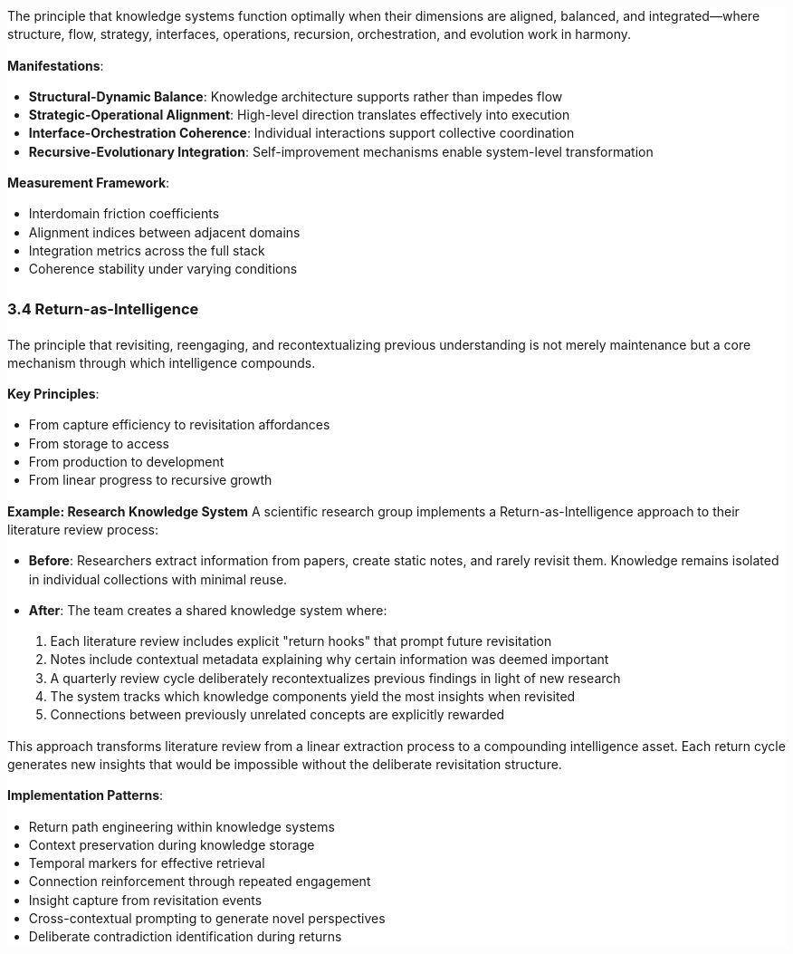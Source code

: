The principle that knowledge systems function optimally when their dimensions are aligned, balanced, and integrated—where structure, flow, strategy, interfaces, operations, recursion, orchestration, and evolution work in harmony.

**Manifestations**:
- **Structural-Dynamic Balance**: Knowledge architecture supports rather than impedes flow
- **Strategic-Operational Alignment**: High-level direction translates effectively into execution
- **Interface-Orchestration Coherence**: Individual interactions support collective coordination
- **Recursive-Evolutionary Integration**: Self-improvement mechanisms enable system-level transformation

**Measurement Framework**:
- Interdomain friction coefficients
- Alignment indices between adjacent domains
- Integration metrics across the full stack
- Coherence stability under varying conditions

### 3.4 Return-as-Intelligence

The principle that revisiting, reengaging, and recontextualizing previous understanding is not merely maintenance but a core mechanism through which intelligence compounds.

**Key Principles**:
- From capture efficiency to revisitation affordances
- From storage to access
- From production to development
- From linear progress to recursive growth

**Example: Research Knowledge System**
A scientific research group implements a Return-as-Intelligence approach to their literature review process:

- **Before**: Researchers extract information from papers, create static notes, and rarely revisit them. Knowledge remains isolated in individual collections with minimal reuse.

- **After**: The team creates a shared knowledge system where:
  1. Each literature review includes explicit "return hooks" that prompt future revisitation
  2. Notes include contextual metadata explaining why certain information was deemed important
  3. A quarterly review cycle deliberately recontextualizes previous findings in light of new research
  4. The system tracks which knowledge components yield the most insights when revisited
  5. Connections between previously unrelated concepts are explicitly rewarded

This approach transforms literature review from a linear extraction process to a compounding intelligence asset. Each return cycle generates new insights that would be impossible without the deliberate revisitation structure.

**Implementation Patterns**:
- Return path engineering within knowledge systems
- Context preservation during knowledge storage
- Temporal markers for effective retrieval
- Connection reinforcement through repeated engagement
- Insight capture from revisitation events
- Cross-contextual prompting to generate novel perspectives
- Deliberate contradiction identification during returns
